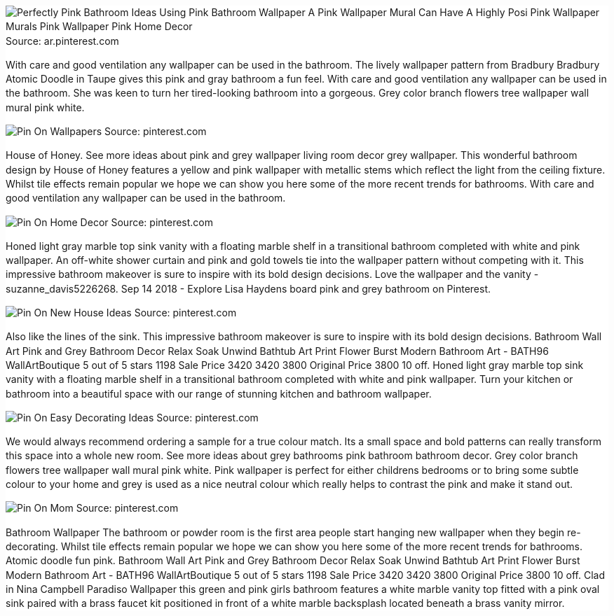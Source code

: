 ![Perfectly Pink Bathroom Ideas Using Pink Bathroom Wallpaper A Pink Wallpaper Mural Can Have A Highly Posi Pink Wallpaper Murals Pink Wallpaper Pink Home Decor](https://i.pinimg.com/736x/04/36/fa/0436fa92fc6e7aded119f6d1571dd07d.jpg "Perfectly Pink Bathroom Ideas Using Pink Bathroom Wallpaper A Pink Wallpaper Mural Can Have A Highly Posi Pink Wallpaper Murals Pink Wallpaper Pink Home Decor")
Source: ar.pinterest.com

With care and good ventilation any wallpaper can be used in the bathroom. The lively wallpaper pattern from Bradbury Bradbury Atomic Doodle in Taupe gives this pink and gray bathroom a fun feel. With care and good ventilation any wallpaper can be used in the bathroom. She was keen to turn her tired-looking bathroom into a gorgeous. Grey color branch flowers tree wallpaper wall mural pink white.

![Pin On Wallpapers](https://i.pinimg.com/originals/6e/40/35/6e4035902e83289f3edda2f503297761.jpg "Pin On Wallpapers")
Source: pinterest.com

House of Honey. See more ideas about pink and grey wallpaper living room decor grey wallpaper. This wonderful bathroom design by House of Honey features a yellow and pink wallpaper with metallic stems which reflect the light from the ceiling fixture. Whilst tile effects remain popular we hope we can show you here some of the more recent trends for bathrooms. With care and good ventilation any wallpaper can be used in the bathroom.

![Pin On Home Decor](https://i.pinimg.com/736x/52/82/4a/52824a700fe8ed4512fe2b26f133302c.jpg "Pin On Home Decor")
Source: pinterest.com

Honed light gray marble top sink vanity with a floating marble shelf in a transitional bathroom completed with white and pink wallpaper. An off-white shower curtain and pink and gold towels tie into the wallpaper pattern without competing with it. This impressive bathroom makeover is sure to inspire with its bold design decisions. Love the wallpaper and the vanity - suzanne_davis5226268. Sep 14 2018 - Explore Lisa Haydens board pink and grey bathroom on Pinterest.

![Pin On New House Ideas](https://i.pinimg.com/564x/9e/16/0b/9e160b4f7b47549748769b56f65e383a.jpg "Pin On New House Ideas")
Source: pinterest.com

Also like the lines of the sink. This impressive bathroom makeover is sure to inspire with its bold design decisions. Bathroom Wall Art Pink and Grey Bathroom Decor Relax Soak Unwind Bathtub Art Print Flower Burst Modern Bathroom Art - BATH96 WallArtBoutique 5 out of 5 stars 1198 Sale Price 3420 3420 3800 Original Price 3800 10 off. Honed light gray marble top sink vanity with a floating marble shelf in a transitional bathroom completed with white and pink wallpaper. Turn your kitchen or bathroom into a beautiful space with our range of stunning kitchen and bathroom wallpaper.

![Pin On Easy Decorating Ideas](https://i.pinimg.com/originals/7a/73/ab/7a73ab41a0288102fd84f2787c35ce35.jpg "Pin On Easy Decorating Ideas")
Source: pinterest.com

We would always recommend ordering a sample for a true colour match. Its a small space and bold patterns can really transform this space into a whole new room. See more ideas about grey bathrooms pink bathroom bathroom decor. Grey color branch flowers tree wallpaper wall mural pink white. Pink wallpaper is perfect for either childrens bedrooms or to bring some subtle colour to your home and grey is used as a nice neutral colour which really helps to contrast the pink and make it stand out.

![Pin On Mom](https://i.pinimg.com/originals/fb/ea/83/fbea83a8bffdc8a7cb9891cddf4cc69b.jpg "Pin On Mom")
Source: pinterest.com

Bathroom Wallpaper The bathroom or powder room is the first area people start hanging new wallpaper when they begin re-decorating. Whilst tile effects remain popular we hope we can show you here some of the more recent trends for bathrooms. Atomic doodle fun pink. Bathroom Wall Art Pink and Grey Bathroom Decor Relax Soak Unwind Bathtub Art Print Flower Burst Modern Bathroom Art - BATH96 WallArtBoutique 5 out of 5 stars 1198 Sale Price 3420 3420 3800 Original Price 3800 10 off. Clad in Nina Campbell Paradiso Wallpaper this green and pink girls bathroom features a white marble vanity top fitted with a pink oval sink paired with a brass faucet kit positioned in front of a white marble backsplash located beneath a brass vanity mirror.
